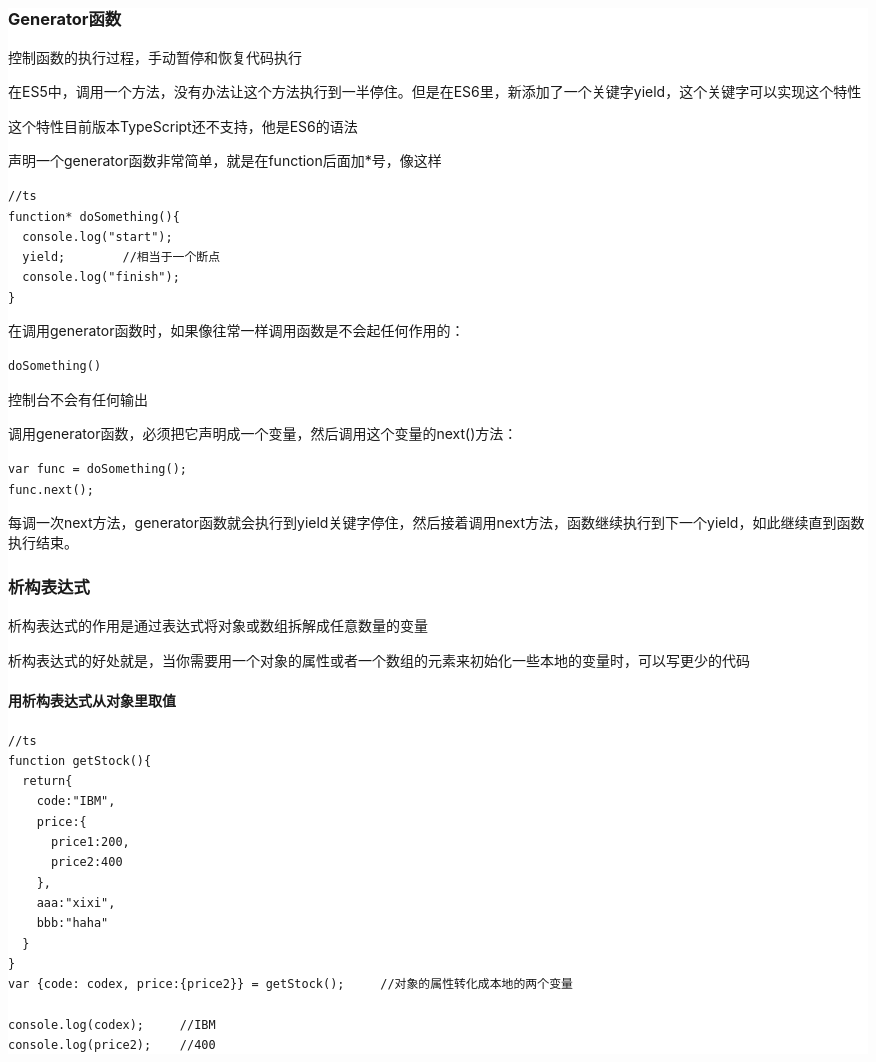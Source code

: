 ### Generator函数

控制函数的执行过程，手动暂停和恢复代码执行

在ES5中，调用一个方法，没有办法让这个方法执行到一半停住。但是在ES6里，新添加了一个关键字yield，这个关键字可以实现这个特性

这个特性目前版本TypeScript还不支持，他是ES6的语法

声明一个generator函数非常简单，就是在function后面加*号，像这样

```
//ts
function* doSomething(){
  console.log("start");
  yield;		//相当于一个断点
  console.log("finish");
}
```

在调用generator函数时，如果像往常一样调用函数是不会起任何作用的：

`doSomething()`

控制台不会有任何输出

调用generator函数，必须把它声明成一个变量，然后调用这个变量的next()方法：

```
var func = doSomething();
func.next();
```

每调一次next方法，generator函数就会执行到yield关键字停住，然后接着调用next方法，函数继续执行到下一个yield，如此继续直到函数执行结束。

### 析构表达式

析构表达式的作用是通过表达式将对象或数组拆解成任意数量的变量

析构表达式的好处就是，当你需要用一个对象的属性或者一个数组的元素来初始化一些本地的变量时，可以写更少的代码

#### 用析构表达式从对象里取值

```
//ts
function getStock(){
  return{
    code:"IBM",
    price:{
      price1:200,
      price2:400
    },
    aaa:"xixi",
    bbb:"haha"
  }
}
var {code: codex, price:{price2}} = getStock();		//对象的属性转化成本地的两个变量

console.log(codex);		//IBM
console.log(price2);	//400
```
